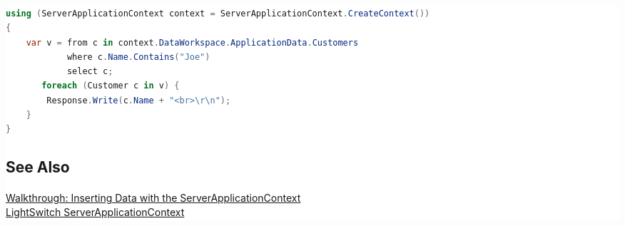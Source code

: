 ```c#  
using (ServerApplicationContext context = ServerApplicationContext.CreateContext())   
{    
    var v = from c in context.DataWorkspace.ApplicationData.Customers   
            where c.Name.Contains("Joe")   
            select c;   
       foreach (Customer c in v) {    
        Response.Write(c.Name + "<br>\r\n");   
    }   
}  
```  
  
## See Also  
 [Walkthrough: Inserting Data with the ServerApplicationContext](../vs140/Walkthrough--Inserting-Data-with-the-ServerApplicationContext.md)   
 [LightSwitch ServerApplicationContext](../vs140/LightSwitch-ServerApplicationContext.md)